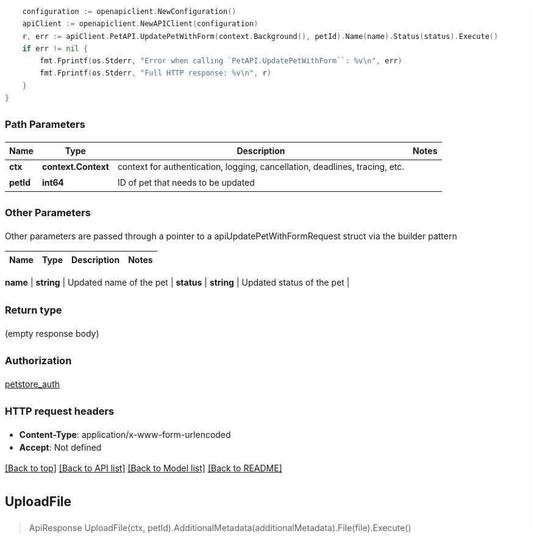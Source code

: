 ```go
	configuration := openapiclient.NewConfiguration()
	apiClient := openapiclient.NewAPIClient(configuration)
	r, err := apiClient.PetAPI.UpdatePetWithForm(context.Background(), petId).Name(name).Status(status).Execute()
	if err != nil {
		fmt.Fprintf(os.Stderr, "Error when calling `PetAPI.UpdatePetWithForm``: %v\n", err)
		fmt.Fprintf(os.Stderr, "Full HTTP response: %v\n", r)
	}
}
```

### Path Parameters


Name | Type | Description  | Notes
------------- | ------------- | ------------- | -------------
**ctx** | **context.Context** | context for authentication, logging, cancellation, deadlines, tracing, etc.
**petId** | **int64** | ID of pet that needs to be updated | 

### Other Parameters

Other parameters are passed through a pointer to a apiUpdatePetWithFormRequest struct via the builder pattern


Name | Type | Description  | Notes
------------- | ------------- | ------------- | -------------

 **name** | **string** | Updated name of the pet | 
 **status** | **string** | Updated status of the pet | 

### Return type

 (empty response body)

### Authorization

[petstore_auth](../README.md#petstore_auth)

### HTTP request headers

- **Content-Type**: application/x-www-form-urlencoded
- **Accept**: Not defined

[[Back to top]](#) [[Back to API list]](../README.md#documentation-for-api-endpoints)
[[Back to Model list]](../README.md#documentation-for-models)
[[Back to README]](../README.md)


## UploadFile

> ApiResponse UploadFile(ctx, petId).AdditionalMetadata(additionalMetadata).File(file).Execute()
